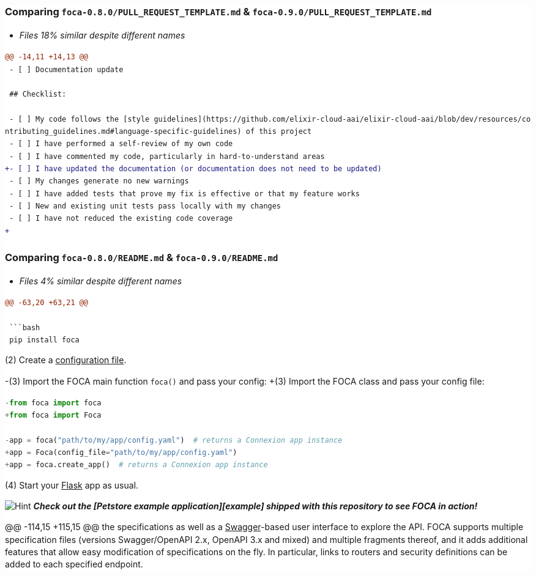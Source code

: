 ### Comparing `foca-0.8.0/PULL_REQUEST_TEMPLATE.md` & `foca-0.9.0/PULL_REQUEST_TEMPLATE.md`

 * *Files 18% similar despite different names*

```diff
@@ -14,11 +14,13 @@
 - [ ] Documentation update
 
 ## Checklist:
 
 - [ ] My code follows the [style guidelines](https://github.com/elixir-cloud-aai/elixir-cloud-aai/blob/dev/resources/contributing_guidelines.md#language-specific-guidelines) of this project
 - [ ] I have performed a self-review of my own code
 - [ ] I have commented my code, particularly in hard-to-understand areas
+- [ ] I have updated the documentation (or documentation does not need to be updated)
 - [ ] My changes generate no new warnings
 - [ ] I have added tests that prove my fix is effective or that my feature works
 - [ ] New and existing unit tests pass locally with my changes
 - [ ] I have not reduced the existing code coverage
+
```

### Comparing `foca-0.8.0/README.md` & `foca-0.9.0/README.md`

 * *Files 4% similar despite different names*

```diff
@@ -63,20 +63,21 @@
 
 ```bash
 pip install foca
 ```
 
 (2) Create a [configuration file](#configuration-file).
 
-(3) Import the FOCA main function `foca()` and pass your config:
+(3) Import the FOCA class and pass your config file:
 
 ```python
-from foca import foca
+from foca import Foca
 
-app = foca("path/to/my/app/config.yaml")  # returns a Connexion app instance
+app = Foca(config_file="path/to/my/app/config.yaml")
+app = foca.create_app()  # returns a Connexion app instance
 ```
 
 (4) Start your [Flask][res-flask] app as usual.
 
 ![Hint][img-hint] _**Check out the [Petstore example application][example]
 shipped with this repository to see FOCA in action!**_
 
@@ -114,15 +115,15 @@
 the specifications as well as a [Swagger][res-swagger]-based user interface to
 explore the API. FOCA supports multiple specification files (versions
 Swagger/OpenAPI 2.x, OpenAPI 3.x and mixed) and multiple fragments thereof, and
 it adds additional features that allow easy modification of specifications on
 the fly. In particular, links to routers and security definitions can be added
 to each specified endpoint.
 

 [img-hint]: images/hint.svg
 [img-logo-banner]: images/logo-banner.svg
 [license]: LICENSE
 [license-apache]: <https://www.apache.org/licenses/LICENSE-2.0>
 [org-elixir-cloud]: <https://github.com/elixir-cloud-aai/elixir-cloud-aai>
 [res-celery]: <http://docs.celeryproject.org/>
 [res-connexion]: <https://github.com/zalando/connexion>
 [res-cors]: <https://flask-cors.readthedocs.io/en/latest/>
 [res-elixir-cloud-coc]: <https://github.com/elixir-cloud-aai/elixir-cloud-aai/blob/dev/CODE_OF_CONDUCT.md>
 [res-elixir-cloud-contributing]: <https://github.com/elixir-cloud-aai/elixir-cloud-aai/blob/dev/CONTRIBUTING.md>
 [res-flask]: <http://flask.pocoo.org/>
 [res-flask-app-context]: <https://flask.palletsprojects.com/en/1.1.x/appcontext/>
 [res-foca]: <https://pypi.org/project/foca/>
 [res-jwt]: <https://jwt.io>
 [res-mongo-db]: <https://www.mongodb.com/>
 [res-python-logging]: <https://docs.python.org/3/library/logging.html>
 [res-python-logging-how-to]: <https://docs.python.org/3/howto/logging.html?highlight=yaml#configuring-logging>
 [res-openapi]: <https://www.openapis.org/>
 [res-rabbitmq]: <https://www.rabbitmq.com/>
 [res-semver]: <https://semver.org/>
 [res-swagger]: <https://swagger.io/tools/swagger-ui/>
 [res-using-foca]: <https://github.com/elixir-cloud-aai/foca/network/dependents>
 [res-yaml]: <https://yaml.org/>
 [app-config]: config.yaml
 [app-controllers]: controllers.py
 [app-dockerfile]: Dockerfile
 [app-docker-compose]: docker-compose.yaml
 [app-entrypoint]: app.py
 [app-specs]: petstore.yaml
 [docs]: <https://foca.readthedocs.io/en/latest/>
 [docs-config-file]: ../../README.md#configuration-file
 [img-hint]: ../../images/hint.svg
 [res-cors]: <https://flask-cors.readthedocs.io/en/latest/>
 [res-curl]: <https://curl.se/>